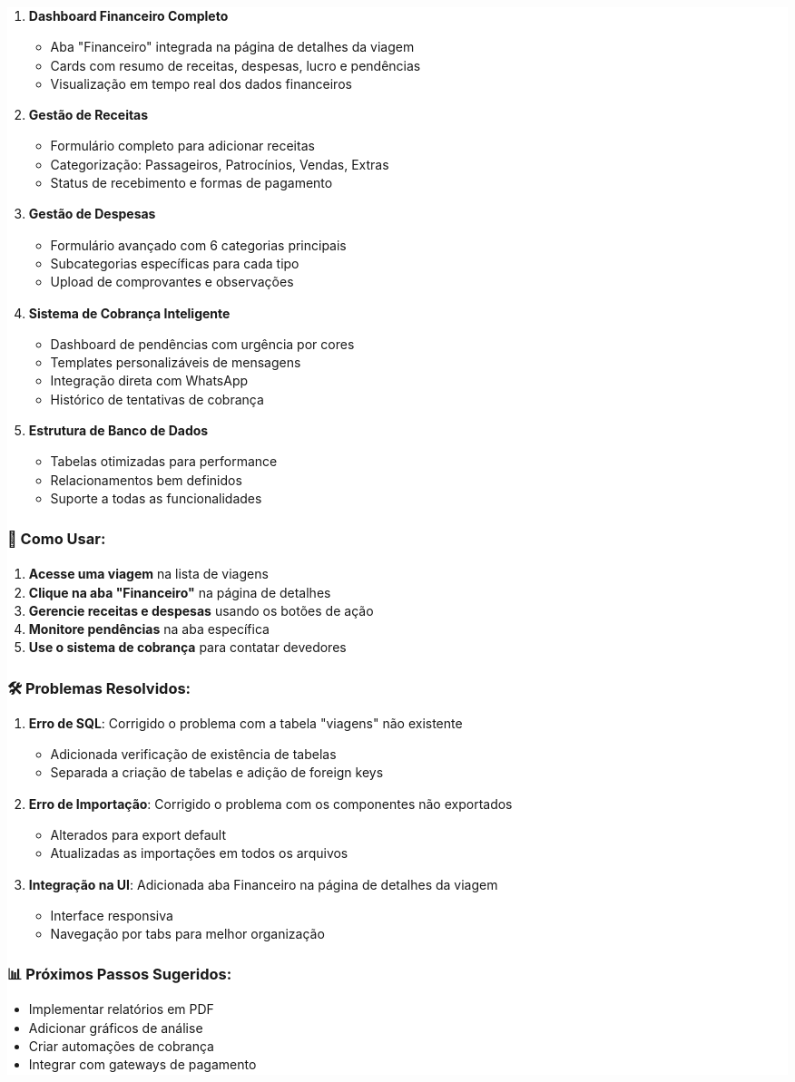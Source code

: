 1. **Dashboard Financeiro Completo**
   - Aba "Financeiro" integrada na página de detalhes da viagem
   - Cards com resumo de receitas, despesas, lucro e pendências
   - Visualização em tempo real dos dados financeiros

2. **Gestão de Receitas**
   - Formulário completo para adicionar receitas
   - Categorização: Passageiros, Patrocínios, Vendas, Extras
   - Status de recebimento e formas de pagamento

3. **Gestão de Despesas**
   - Formulário avançado com 6 categorias principais
   - Subcategorias específicas para cada tipo
   - Upload de comprovantes e observações

4. **Sistema de Cobrança Inteligente**
   - Dashboard de pendências com urgência por cores
   - Templates personalizáveis de mensagens
   - Integração direta com WhatsApp
   - Histórico de tentativas de cobrança

5. **Estrutura de Banco de Dados**
   - Tabelas otimizadas para performance
   - Relacionamentos bem definidos
   - Suporte a todas as funcionalidades

### 🚀 Como Usar:

1. **Acesse uma viagem** na lista de viagens
2. **Clique na aba "Financeiro"** na página de detalhes
3. **Gerencie receitas e despesas** usando os botões de ação
4. **Monitore pendências** na aba específica
5. **Use o sistema de cobrança** para contatar devedores

### 🛠️ Problemas Resolvidos:

1. **Erro de SQL**: Corrigido o problema com a tabela "viagens" não existente
   - Adicionada verificação de existência de tabelas
   - Separada a criação de tabelas e adição de foreign keys

2. **Erro de Importação**: Corrigido o problema com os componentes não exportados
   - Alterados para export default
   - Atualizadas as importações em todos os arquivos

3. **Integração na UI**: Adicionada aba Financeiro na página de detalhes da viagem
   - Interface responsiva
   - Navegação por tabs para melhor organização

### 📊 Próximos Passos Sugeridos:

- Implementar relatórios em PDF
- Adicionar gráficos de análise
- Criar automações de cobrança
- Integrar com gateways de pagamento
